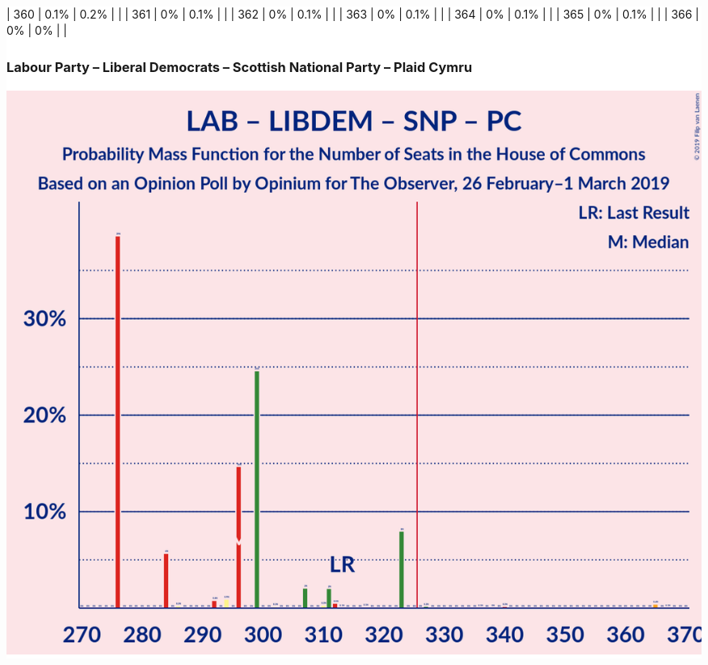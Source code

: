 | 360 | 0.1% | 0.2% |  |
| 361 | 0% | 0.1% |  |
| 362 | 0% | 0.1% |  |
| 363 | 0% | 0.1% |  |
| 364 | 0% | 0.1% |  |
| 365 | 0% | 0.1% |  |
| 366 | 0% | 0% |  |

### Labour Party – Liberal Democrats – Scottish National Party – Plaid Cymru

![Graph with seats probability mass function not yet produced](2019-03-01-Opinium-coalitions-seats-pmf-lab–libdem–snp–pc.png "Seats Probability Mass Function")
